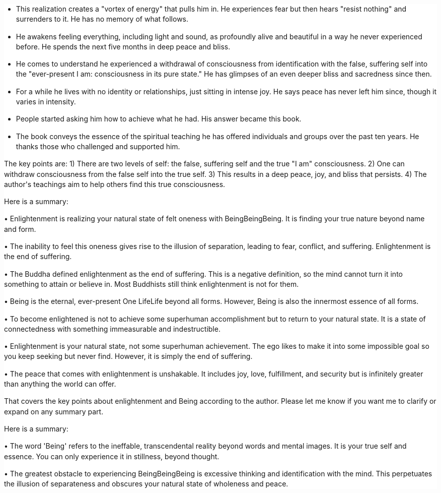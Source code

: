 - This realization creates a "vortex of energy" that pulls him in. He experiences fear but then hears "resist nothing" and surrenders to it. He has no memory of what follows.

- He awakens feeling everything, including light and sound, as profoundly alive and beautiful in a way he never experienced before. He spends the next five months in deep peace and bliss.

- He comes to understand he experienced a withdrawal of consciousness from identification with the false, suffering self into the "ever-present I am: consciousness in its pure state." He has glimpses of an even deeper bliss and sacredness since then.

- For a while he lives with no identity or relationships, just sitting in intense joy. He says peace has never left him since, though it varies in intensity.

- People started asking him how to achieve what he had. His answer became this book.

- The book conveys the essence of the spiritual teaching he has offered individuals and groups over the past ten years. He thanks those who challenged and supported him.

The key points are: 1) There are two levels of self: the false, suffering self and the true "I am" consciousness. 2) One can withdraw consciousness from the false self into the true self. 3) This results in a deep peace, joy, and bliss that persists. 4) The author's teachings aim to help others find this true consciousness.

Here is a summary:

• Enlightenment is realizing your natural state of felt oneness with BeingBeingBeing. It is finding your true nature beyond name and form.

• The inability to feel this oneness gives rise to the illusion of separation, leading to fear, conflict, and suffering. Enlightenment is the end of suffering.

• The Buddha defined enlightenment as the end of suffering. This is a negative definition, so the mind cannot turn it into something to attain or believe in. Most Buddhists still think enlightenment is not for them.

• Being is the eternal, ever-present One LifeLife beyond all forms. However, Being is also the innermost essence of all forms.

• To become enlightened is not to achieve some superhuman accomplishment but to return to your natural state. It is a state of connectedness with something immeasurable and indestructible.

• Enlightenment is your natural state, not some superhuman achievement. The ego likes to make it into some impossible goal so you keep seeking but never find. However, it is simply the end of suffering.

• The peace that comes with enlightenment is unshakable. It includes joy, love, fulfillment, and security but is infinitely greater than anything the world can offer.

That covers the key points about enlightenment and Being according to the author. Please let me know if you want me to clarify or expand on any summary part.

Here is a summary:

• The word 'Being' refers to the ineffable, transcendental reality beyond words and mental images. It is your true self and essence. You can only experience it in stillness, beyond thought.

• The greatest obstacle to experiencing BeingBeingBeing is excessive thinking and identification with the mind. This perpetuates the illusion of separateness and obscures your natural state of wholeness and peace.
